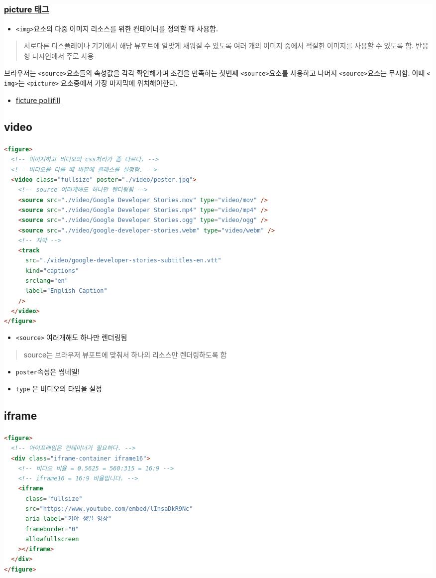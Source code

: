 ### [picture 태그](http://tcpschool.com/html-tags/picture)

- `<img>`요소의 다중 이미지 리소스를 위한 컨테이너를 정의할 때 사용함.

> 서로다른 디스플레이나 기기에서 해당 뷰포트에 알맞게 채워질 수 있도록 여러 개의 이미지 중에서 적절한 이미지를 사용할 수 있도록 함.
> 반응형 디자인에서 주로 사용

브라우저는 `<source>`요소들의 속성값을 각각 확인해가며 조건을 만족하는 첫번째 `<source>`요소를 사용하고 나머지 `<source>`요소는 무시함. 이때 `<img>`는 `<picture>` 요소중에서 가장 마지막에 위치해야한다.

- [ficture pollifill](https://github.com/scottjehl/picturefill)

## video

```html
<figure>
  <!-- 이미지하고 비디오의 css처리가 좀 다르다. -->
  <!-- 비디오를 다룰 때 바깥에 클래스를 설정함. -->
  <video class="fullsize" poster="./video/poster.jpg">
    <!-- source 여러개해도 하나만 렌더링됨 -->
    <source src="./video/Google Developer Stories.mov" type="video/mov" />
    <source src="./video/Google Developer Stories.mp4" type="video/mp4" />
    <source src="./video/Google Developer Stories.ogg" type="video/ogg" />
    <source src="./video/google-developer-stories.webm" type="video/webm" />
    <!-- 자막 -->
    <track
      src="./video/google-developer-stories-subtitles-en.vtt"
      kind="captions"
      srclang="en"
      label="English Caption"
    />
  </video>
</figure>
```

- `<source>` 여러개해도 하나만 렌더링됨

> source는 브라우저 뷰포트에 맞춰서 하나의 리소스만 렌더링하도록 함

- `poster`속성은 썸네일!

- `type` 은 비디오의 타입을 설정

## iframe

```html
<figure>
  <!-- 아이프레임은 컨테이너가 필요하다. -->
  <div class="iframe-container iframe16">
    <!-- 비디오 비율 = 0.5625 = 560:315 = 16:9 -->
    <!-- iframe16 = 16:9 비율입니다. -->
    <iframe
      class="fullsize"
      src="https://www.youtube.com/embed/lInsaDkR9Nc"
      aria-label="카야 생일 영상"
      frameborder="0"
      allowfullscreen
    ></iframe>
  </div>
</figure>
```
